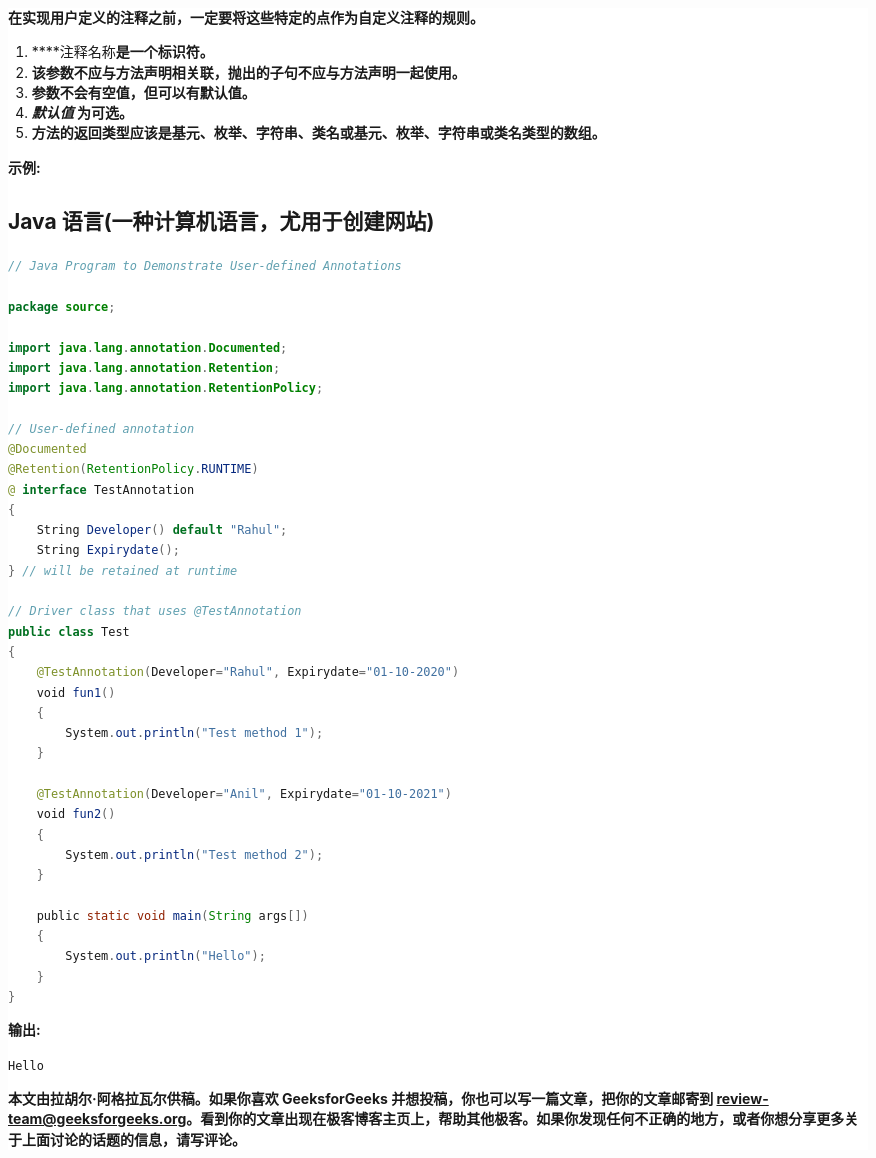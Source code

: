 **在实现用户定义的注释之前，一定要将这些特定的点作为自定义注释的规则。**

1.  ****注释名称**是一个标识符。**
2.  **该参数不应与方法声明相关联，**抛出的**子句不应与方法声明一起使用。**
3.  **参数不会有空值，但可以有默认值。**
4.  *****默认值*** 为可选。**
5.  **方法的返回类型应该是基元、枚举、字符串、类名或基元、枚举、字符串或类名类型的数组。**

****示例:****

## **Java 语言(一种计算机语言，尤用于创建网站)**

```java
// Java Program to Demonstrate User-defined Annotations

package source;

import java.lang.annotation.Documented;
import java.lang.annotation.Retention;
import java.lang.annotation.RetentionPolicy;

// User-defined annotation
@Documented
@Retention(RetentionPolicy.RUNTIME)
@ interface TestAnnotation
{
    String Developer() default "Rahul";
    String Expirydate();
} // will be retained at runtime

// Driver class that uses @TestAnnotation
public class Test
{
    @TestAnnotation(Developer="Rahul", Expirydate="01-10-2020")
    void fun1()
    {
        System.out.println("Test method 1");
    }

    @TestAnnotation(Developer="Anil", Expirydate="01-10-2021")
    void fun2()
    {
        System.out.println("Test method 2");
    }

    public static void main(String args[])
    {
        System.out.println("Hello");
    }
}
```

****输出:****

```java
Hello
```

**本文由拉胡尔·阿格拉瓦尔供稿。如果你喜欢 GeeksforGeeks 并想投稿，你也可以写一篇文章，把你的文章邮寄到 review-team@geeksforgeeks.org。看到你的文章出现在极客博客主页上，帮助其他极客。如果你发现任何不正确的地方，或者你想分享更多关于上面讨论的话题的信息，请写评论。**